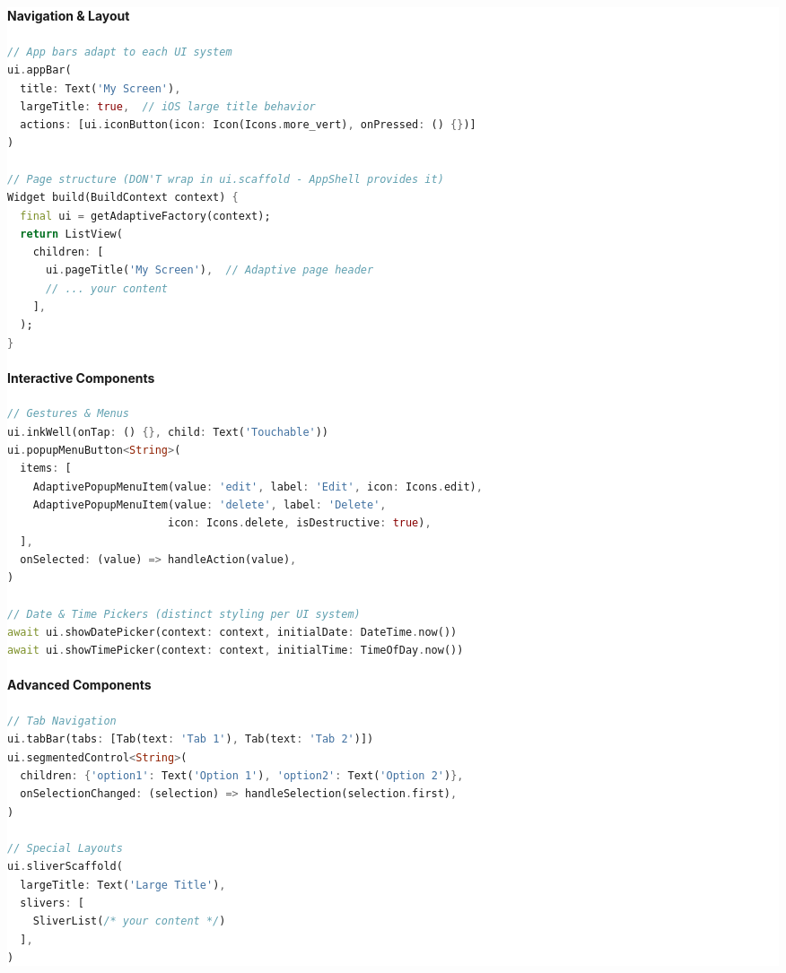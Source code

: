 
#### Navigation & Layout
```dart
// App bars adapt to each UI system
ui.appBar(
  title: Text('My Screen'),
  largeTitle: true,  // iOS large title behavior
  actions: [ui.iconButton(icon: Icon(Icons.more_vert), onPressed: () {})]
)

// Page structure (DON'T wrap in ui.scaffold - AppShell provides it)
Widget build(BuildContext context) {
  final ui = getAdaptiveFactory(context);
  return ListView(
    children: [
      ui.pageTitle('My Screen'),  // Adaptive page header
      // ... your content
    ],
  );
}
```

#### Interactive Components
```dart
// Gestures & Menus
ui.inkWell(onTap: () {}, child: Text('Touchable'))
ui.popupMenuButton<String>(
  items: [
    AdaptivePopupMenuItem(value: 'edit', label: 'Edit', icon: Icons.edit),
    AdaptivePopupMenuItem(value: 'delete', label: 'Delete', 
                         icon: Icons.delete, isDestructive: true),
  ],
  onSelected: (value) => handleAction(value),
)

// Date & Time Pickers (distinct styling per UI system)
await ui.showDatePicker(context: context, initialDate: DateTime.now())
await ui.showTimePicker(context: context, initialTime: TimeOfDay.now())
```

#### Advanced Components
```dart
// Tab Navigation
ui.tabBar(tabs: [Tab(text: 'Tab 1'), Tab(text: 'Tab 2')])
ui.segmentedControl<String>(
  children: {'option1': Text('Option 1'), 'option2': Text('Option 2')},
  onSelectionChanged: (selection) => handleSelection(selection.first),
)

// Special Layouts
ui.sliverScaffold(
  largeTitle: Text('Large Title'),
  slivers: [
    SliverList(/* your content */)
  ],
)
```
